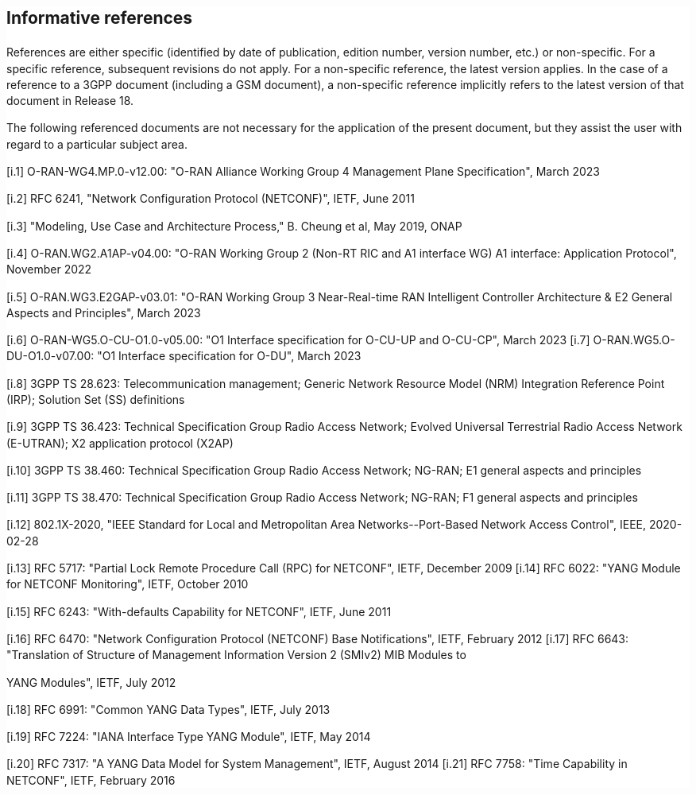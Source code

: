 ## Informative references

References are either specific (identified by date of publication, edition number, version number, etc.) or non-specific. For a specific reference, subsequent revisions do not apply. For a non-specific reference, the latest version applies. In the case of a reference to a 3GPP document (including a GSM document), a non-specific reference implicitly refers to the latest version of that document in Release 18.

The following referenced documents are not necessary for the application of the present document, but they assist the user with regard to a particular subject area.

[i.1] O-RAN-WG4.MP.0-v12.00: "O-RAN Alliance Working Group 4 Management Plane Specification", March 2023

[i.2] RFC 6241, "Network Configuration Protocol (NETCONF)", IETF, June 2011

[i.3] "Modeling, Use Case and Architecture Process," B. Cheung et al, May 2019, ONAP

[i.4] O-RAN.WG2.A1AP-v04.00: "O-RAN Working Group 2 (Non-RT RIC and A1 interface WG) A1 interface: Application Protocol", November 2022

[i.5] O-RAN.WG3.E2GAP-v03.01: "O-RAN Working Group 3 Near-Real-time RAN Intelligent Controller Architecture & E2 General Aspects and Principles", March 2023

[i.6] O-RAN-WG5.O-CU-O1.0-v05.00: "O1 Interface specification for O-CU-UP and O-CU-CP", March 2023 [i.7] O-RAN.WG5.O-DU-O1.0-v07.00: "O1 Interface specification for O-DU", March 2023

[i.8] 3GPP TS 28.623: Telecommunication management; Generic Network Resource Model (NRM) Integration Reference Point (IRP); Solution Set (SS) definitions

[i.9] 3GPP TS 36.423: Technical Specification Group Radio Access Network; Evolved Universal Terrestrial Radio Access Network (E-UTRAN); X2 application protocol (X2AP)

[i.10] 3GPP TS 38.460: Technical Specification Group Radio Access Network; NG-RAN; E1 general aspects and principles

[i.11] 3GPP TS 38.470: Technical Specification Group Radio Access Network; NG-RAN; F1 general aspects and principles

[i.12] 802.1X-2020, "IEEE Standard for Local and Metropolitan Area Networks--Port-Based Network Access Control", IEEE, 2020-02-28

[i.13] RFC 5717: "Partial Lock Remote Procedure Call (RPC) for NETCONF", IETF, December 2009 [i.14] RFC 6022: "YANG Module for NETCONF Monitoring", IETF, October 2010

[i.15] RFC 6243: "With-defaults Capability for NETCONF", IETF, June 2011

[i.16] RFC 6470: "Network Configuration Protocol (NETCONF) Base Notifications", IETF, February 2012 [i.17] RFC 6643: "Translation of Structure of Management Information Version 2 (SMIv2) MIB Modules to

YANG Modules", IETF, July 2012

[i.18] RFC 6991: "Common YANG Data Types", IETF, July 2013

[i.19] RFC 7224: "IANA Interface Type YANG Module", IETF, May 2014

[i.20] RFC 7317: "A YANG Data Model for System Management", IETF, August 2014 [i.21] RFC 7758: "Time Capability in NETCONF", IETF, February 2016
